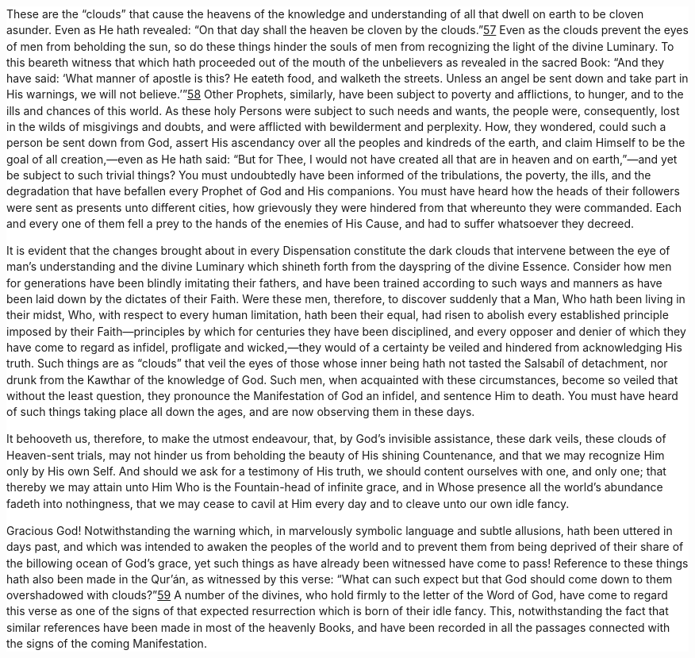 These are the “clouds” that cause the heavens of the knowledge and understanding of all that dwell on earth to be cloven asunder. Even as He hath revealed: “On that day shall the heaven be cloven by the clouds.”[57](http://www.gutenberg.org/files/16983/16983-h/16983-h.html#note_57) Even as the clouds prevent the eyes of men from beholding the sun, so do these things hinder the souls of men from recognizing the light of the divine Luminary. To this beareth witness that which hath proceeded out of the mouth of the unbelievers as revealed in the sacred Book: “And they have said: ‘What manner of apostle is this? He eateth food, and walketh the streets. Unless an angel be sent down and take part in His warnings, we will not believe.’”[58](http://www.gutenberg.org/files/16983/16983-h/16983-h.html#note_58) Other Prophets, similarly, have been subject to poverty and afflictions, to hunger, and to the ills and chances of this world. As these holy Persons were subject to such needs and wants, the people were, consequently, lost in the wilds of misgivings and doubts, and were afflicted with bewilderment and perplexity. How, they wondered, could such a person be sent down from God, assert His ascendancy over all the peoples and kindreds of the earth, and claim Himself to be the goal of all creation,—even as He hath said: “But for Thee, I would not have created all that are in heaven and on earth,”—and yet be subject to such trivial things? You must undoubtedly have been informed of the tribulations, the poverty, the ills, and the degradation that have befallen every Prophet of God and His companions. You must have heard how the heads of their followers were sent as presents unto different cities, how grievously they were hindered from that whereunto they were commanded. Each and every one of them fell a prey to the hands of the enemies of His Cause, and had to suffer whatsoever they decreed.

It is evident that the changes brought about in every Dispensation constitute the dark clouds that intervene between the eye of man’s understanding and the divine Luminary which shineth forth from the dayspring of the divine Essence. Consider how men for generations have been blindly imitating their fathers, and have been trained according to such ways and manners as have been laid down by the dictates of their Faith. Were these men, therefore, to discover suddenly that a Man, Who hath been living in their midst, Who, with respect to every human limitation, hath been their equal, had risen to abolish every established principle imposed by their Faith—principles by which for centuries they have been disciplined, and every opposer and denier of which they have come to regard as infidel, profligate and wicked,—they would of a certainty be veiled and hindered from acknowledging His truth. Such things are as “clouds” that veil the eyes of those whose inner being hath not tasted the Salsabíl of detachment, nor drunk from the Kawthar of the knowledge of God. Such men, when acquainted with these circumstances, become so veiled that without the least question, they pronounce the Manifestation of God an infidel, and sentence Him to death. You must have heard of such things taking place all down the ages, and are now observing them in these days.

It behooveth us, therefore, to make the utmost endeavour, that, by God’s invisible assistance, these dark veils, these clouds of Heaven-sent trials, may not hinder us from beholding the beauty of His shining Countenance, and that we may recognize Him only by His own Self. And should we ask for a testimony of His truth, we should content ourselves with one, and only one; that thereby we may attain unto Him Who is the Fountain-head of infinite grace, and in Whose presence all the world’s abundance fadeth into nothingness, that we may cease to cavil at Him every day and to cleave unto our own idle fancy.

Gracious God! Notwithstanding the warning which, in marvelously symbolic language and subtle allusions, hath been uttered in days past, and which was intended to awaken the peoples of the world and to prevent them from being deprived of their share of the billowing ocean of God’s grace, yet such things as have already been witnessed have come to pass! Reference to these things hath also been made in the Qur’án, as witnessed by this verse: “What can such expect but that God should come down to them overshadowed with clouds?”[59](http://www.gutenberg.org/files/16983/16983-h/16983-h.html#note_59) A number of the divines, who hold firmly to the letter of the Word of God, have come to regard this verse as one of the signs of that expected resurrection which is born of their idle fancy. This, notwithstanding the fact that similar references have been made in most of the heavenly Books, and have been recorded in all the passages connected with the signs of the coming Manifestation.
